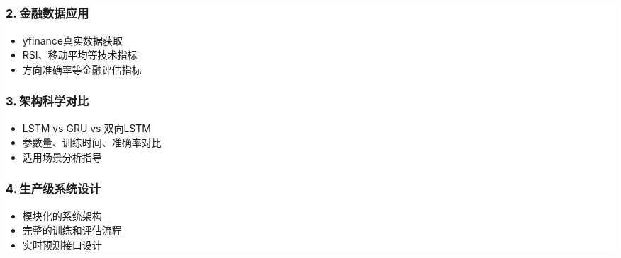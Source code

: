 ### 2. 金融数据应用
- yfinance真实数据获取
- RSI、移动平均等技术指标
- 方向准确率等金融评估指标

### 3. 架构科学对比
- LSTM vs GRU vs 双向LSTM
- 参数量、训练时间、准确率对比
- 适用场景分析指导

### 4. 生产级系统设计
- 模块化的系统架构
- 完整的训练和评估流程
- 实时预测接口设计 